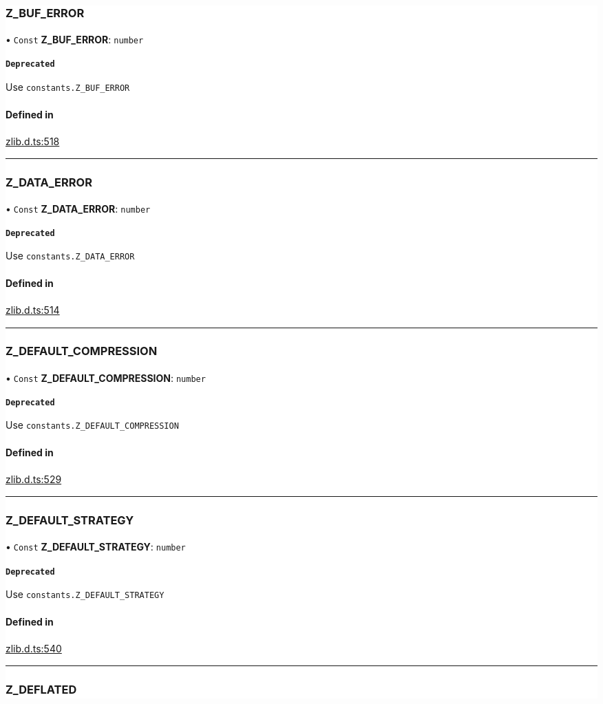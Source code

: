 ### Z\_BUF\_ERROR

• `Const` **Z\_BUF\_ERROR**: `number`

**`Deprecated`**

Use `constants.Z_BUF_ERROR`

#### Defined in

[zlib.d.ts:518](https://github.com/valgaze/bun-types/blob/6f8dbf8/zlib.d.ts#L518)

___

### Z\_DATA\_ERROR

• `Const` **Z\_DATA\_ERROR**: `number`

**`Deprecated`**

Use `constants.Z_DATA_ERROR`

#### Defined in

[zlib.d.ts:514](https://github.com/valgaze/bun-types/blob/6f8dbf8/zlib.d.ts#L514)

___

### Z\_DEFAULT\_COMPRESSION

• `Const` **Z\_DEFAULT\_COMPRESSION**: `number`

**`Deprecated`**

Use `constants.Z_DEFAULT_COMPRESSION`

#### Defined in

[zlib.d.ts:529](https://github.com/valgaze/bun-types/blob/6f8dbf8/zlib.d.ts#L529)

___

### Z\_DEFAULT\_STRATEGY

• `Const` **Z\_DEFAULT\_STRATEGY**: `number`

**`Deprecated`**

Use `constants.Z_DEFAULT_STRATEGY`

#### Defined in

[zlib.d.ts:540](https://github.com/valgaze/bun-types/blob/6f8dbf8/zlib.d.ts#L540)

___

### Z\_DEFLATED

